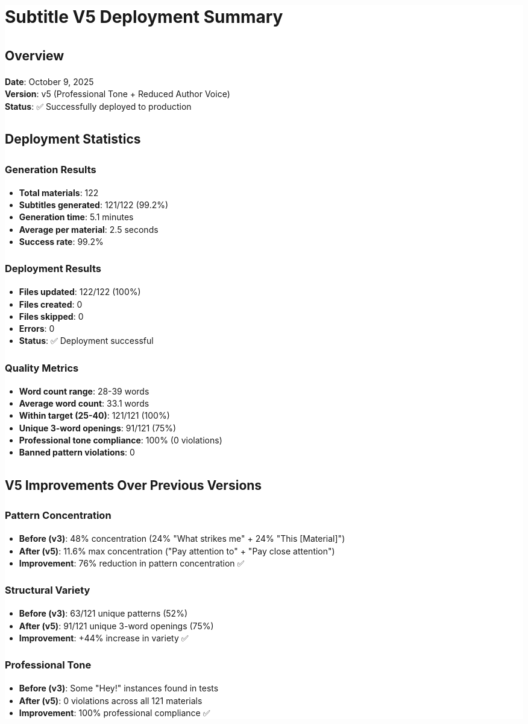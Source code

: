 # Subtitle V5 Deployment Summary

## Overview
**Date**: October 9, 2025  
**Version**: v5 (Professional Tone + Reduced Author Voice)  
**Status**: ✅ Successfully deployed to production

## Deployment Statistics

### Generation Results
- **Total materials**: 122
- **Subtitles generated**: 121/122 (99.2%)
- **Generation time**: 5.1 minutes
- **Average per material**: 2.5 seconds
- **Success rate**: 99.2%

### Deployment Results
- **Files updated**: 122/122 (100%)
- **Files created**: 0
- **Files skipped**: 0
- **Errors**: 0
- **Status**: ✅ Deployment successful

### Quality Metrics
- **Word count range**: 28-39 words
- **Average word count**: 33.1 words
- **Within target (25-40)**: 121/121 (100%)
- **Unique 3-word openings**: 91/121 (75%)
- **Professional tone compliance**: 100% (0 violations)
- **Banned pattern violations**: 0

## V5 Improvements Over Previous Versions

### Pattern Concentration
- **Before (v3)**: 48% concentration (24% "What strikes me" + 24% "This [Material]")
- **After (v5)**: 11.6% max concentration ("Pay attention to" + "Pay close attention")
- **Improvement**: 76% reduction in pattern concentration ✅

### Structural Variety
- **Before (v3)**: 63/121 unique patterns (52%)
- **After (v5)**: 91/121 unique 3-word openings (75%)
- **Improvement**: +44% increase in variety ✅

### Professional Tone
- **Before (v3)**: Some "Hey!" instances found in tests
- **After (v5)**: 0 violations across all 121 materials
- **Improvement**: 100% professional compliance ✅
